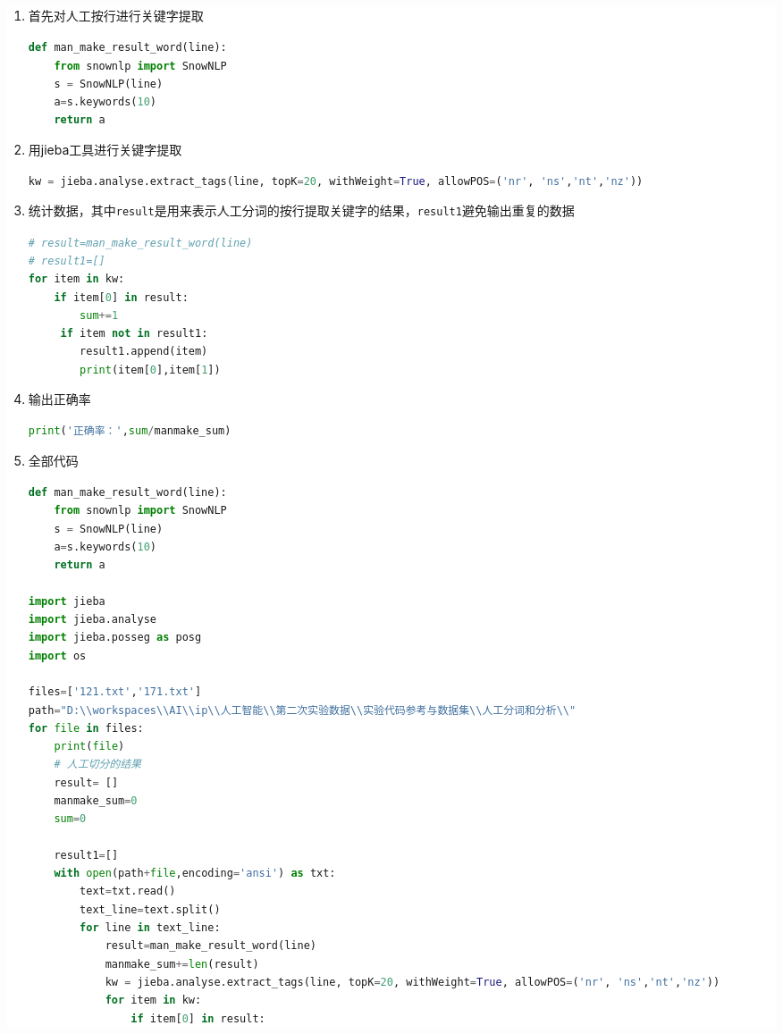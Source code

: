 1. 首先对人工按行进行关键字提取

   ```python
   def man_make_result_word(line):
       from snownlp import SnowNLP
       s = SnowNLP(line)
       a=s.keywords(10)
       return a
   ```

2. 用jieba工具进行关键字提取

   ```python
   kw = jieba.analyse.extract_tags(line, topK=20, withWeight=True, allowPOS=('nr', 'ns','nt','nz'))
   ```

3. 统计数据，其中`result`是用来表示人工分词的按行提取关键字的结果，`result1`避免输出重复的数据

   ```python
   # result=man_make_result_word(line)
   # result1=[]
   for item in kw:
       if item[0] in result:
           sum+=1
        if item not in result1:
           result1.append(item)
           print(item[0],item[1])
   ```

4. 输出正确率

   ```python
   print('正确率：',sum/manmake_sum)
   ```

5. 全部代码

   ```python
   def man_make_result_word(line):
       from snownlp import SnowNLP
       s = SnowNLP(line)
       a=s.keywords(10)
       return a
   
   import jieba
   import jieba.analyse
   import jieba.posseg as posg
   import os
   
   files=['121.txt','171.txt']
   path="D:\\workspaces\\AI\\ip\\人工智能\\第二次实验数据\\实验代码参考与数据集\\人工分词和分析\\"
   for file in files:
       print(file)
       # 人工切分的结果
       result= []
       manmake_sum=0
       sum=0
       
       result1=[]
       with open(path+file,encoding='ansi') as txt:
           text=txt.read()
           text_line=text.split()
           for line in text_line:
               result=man_make_result_word(line)
               manmake_sum+=len(result)
               kw = jieba.analyse.extract_tags(line, topK=20, withWeight=True, allowPOS=('nr', 'ns','nt','nz'))
               for item in kw:
                   if item[0] in result:
   ```